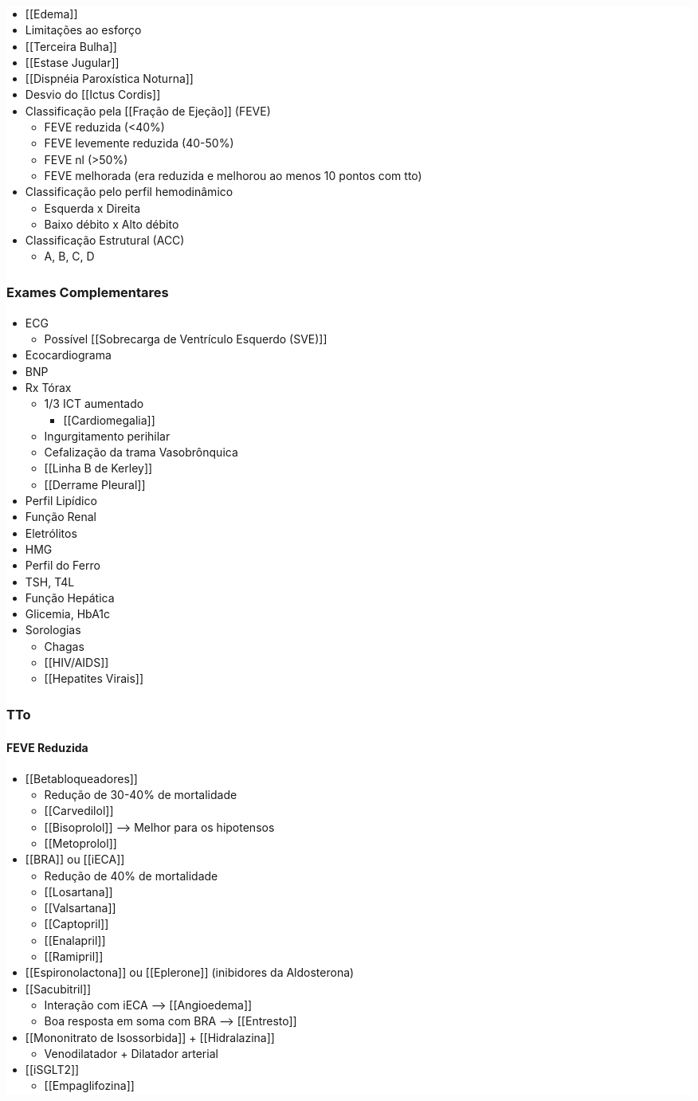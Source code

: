 - [[Edema]]
- Limitações ao esforço
- [[Terceira Bulha]]
- [[Estase Jugular]]
- [[Dispnéia Paroxística Noturna]]
- Desvio do [[Ictus Cordis]]
- Classificação pela [[Fração de Ejeção]] (FEVE)
	- FEVE reduzida (<40%)
	- FEVE levemente reduzida (40-50%)
	- FEVE nl (>50%)
	- FEVE melhorada (era reduzida e melhorou ao menos 10 pontos com tto)
- Classificação pelo perfil hemodinâmico
	- Esquerda x Direita
	- Baixo débito x Alto débito
- Classificação Estrutural (ACC)
	- A, B, C, D
### Exames Complementares
- ECG
	- Possível [[Sobrecarga de Ventrículo Esquerdo (SVE)]]
- Ecocardiograma
- BNP
- Rx Tórax
	- 1/3 ICT aumentado
		- [[Cardiomegalia]]
	- Ingurgitamento perihilar
	- Cefalização da trama Vasobrônquica
	- [[Linha B de Kerley]]
	- [[Derrame Pleural]]
- Perfil Lipídico
- Função Renal
- Eletrólitos
- HMG
- Perfil do Ferro
- TSH, T4L
- Função Hepática
- Glicemia, HbA1c
- Sorologias
	- Chagas
	- [[HIV/AIDS]]
	- [[Hepatites Virais]]
### TTo 
#### FEVE Reduzida
- [[Betabloqueadores]]
	- Redução de 30-40% de mortalidade
	- [[Carvedilol]]
	- [[Bisoprolol]] --> Melhor para os hipotensos
	- [[Metoprolol]]
- [[BRA]] ou [[iECA]] 
	- Redução de 40% de mortalidade
	- [[Losartana]]
	- [[Valsartana]]
	- [[Captopril]]
	- [[Enalapril]]
	- [[Ramipril]]
- [[Espironolactona]] ou [[Eplerone]] (inibidores da Aldosterona)
- [[Sacubitril]] 
	- Interação com iECA --> [[Angioedema]]
	- Boa resposta em soma com BRA --> [[Entresto]]
- [[Mononitrato de Isossorbida]] + [[Hidralazina]]
	- Venodilatador + Dilatador arterial
- [[iSGLT2]]
	- [[Empaglifozina]]
